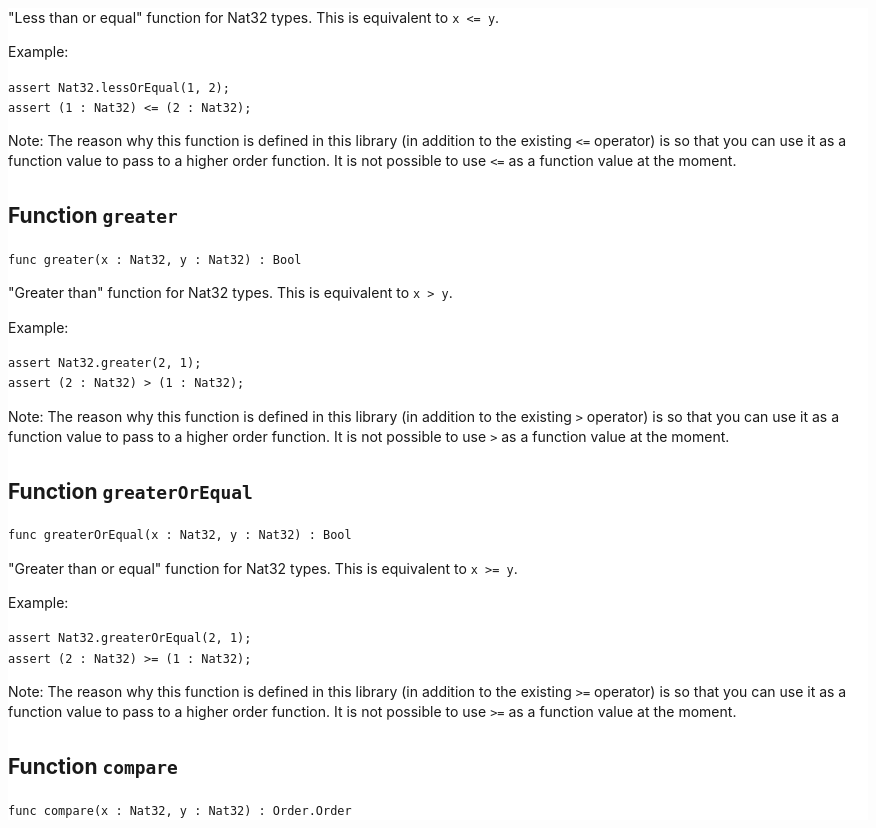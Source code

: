 "Less than or equal" function for Nat32 types.
This is equivalent to `x <= y`.

Example:
```motoko include=import
assert Nat32.lessOrEqual(1, 2);
assert (1 : Nat32) <= (2 : Nat32);
```

Note: The reason why this function is defined in this library (in addition
to the existing `<=` operator) is so that you can use it as a function
value to pass to a higher order function. It is not possible to use `<=`
as a function value at the moment.

## Function `greater`
``` motoko no-repl
func greater(x : Nat32, y : Nat32) : Bool
```

"Greater than" function for Nat32 types.
This is equivalent to `x > y`.

Example:
```motoko include=import
assert Nat32.greater(2, 1);
assert (2 : Nat32) > (1 : Nat32);
```

Note: The reason why this function is defined in this library (in addition
to the existing `>` operator) is so that you can use it as a function
value to pass to a higher order function. It is not possible to use `>`
as a function value at the moment.

## Function `greaterOrEqual`
``` motoko no-repl
func greaterOrEqual(x : Nat32, y : Nat32) : Bool
```

"Greater than or equal" function for Nat32 types.
This is equivalent to `x >= y`.

Example:
```motoko include=import
assert Nat32.greaterOrEqual(2, 1);
assert (2 : Nat32) >= (1 : Nat32);
```

Note: The reason why this function is defined in this library (in addition
to the existing `>=` operator) is so that you can use it as a function
value to pass to a higher order function. It is not possible to use `>=`
as a function value at the moment.

## Function `compare`
``` motoko no-repl
func compare(x : Nat32, y : Nat32) : Order.Order
```
